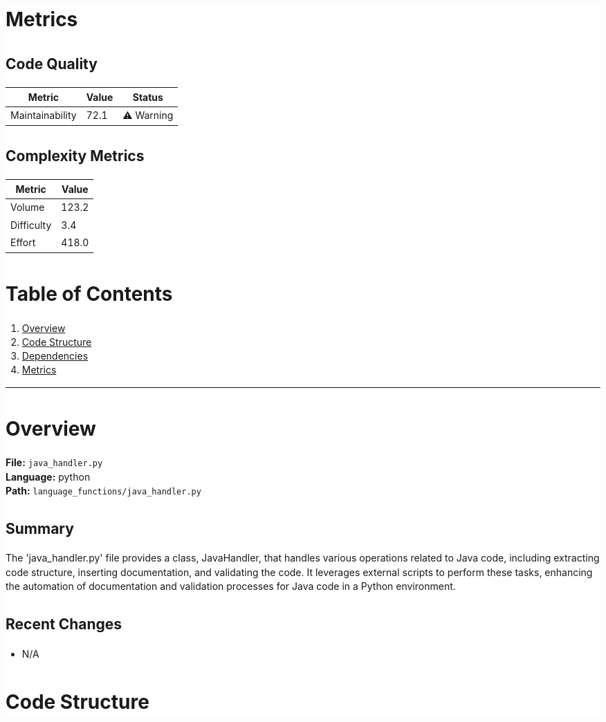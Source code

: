 # Metrics

## Code Quality

| Metric | Value | Status |
|--------|-------|--------|
| Maintainability | 72.1 | ⚠️ Warning |
## Complexity Metrics

| Metric | Value |
|--------|--------|
| Volume | 123.2 |
| Difficulty | 3.4 |
| Effort | 418.0 |

# Table of Contents

1. [Overview](#overview)
2. [Code Structure](#code-structure)
3. [Dependencies](#dependencies)
4. [Metrics](#metrics)

---

# Overview

**File:** `java_handler.py`  
**Language:** python  
**Path:** `language_functions/java_handler.py`  

## Summary

The 'java_handler.py' file provides a class, JavaHandler, that handles various operations related to Java code, including extracting code structure, inserting documentation, and validating the code. It leverages external scripts to perform these tasks, enhancing the automation of documentation and validation processes for Java code in a Python environment.

## Recent Changes

- N/A


# Code Structure
